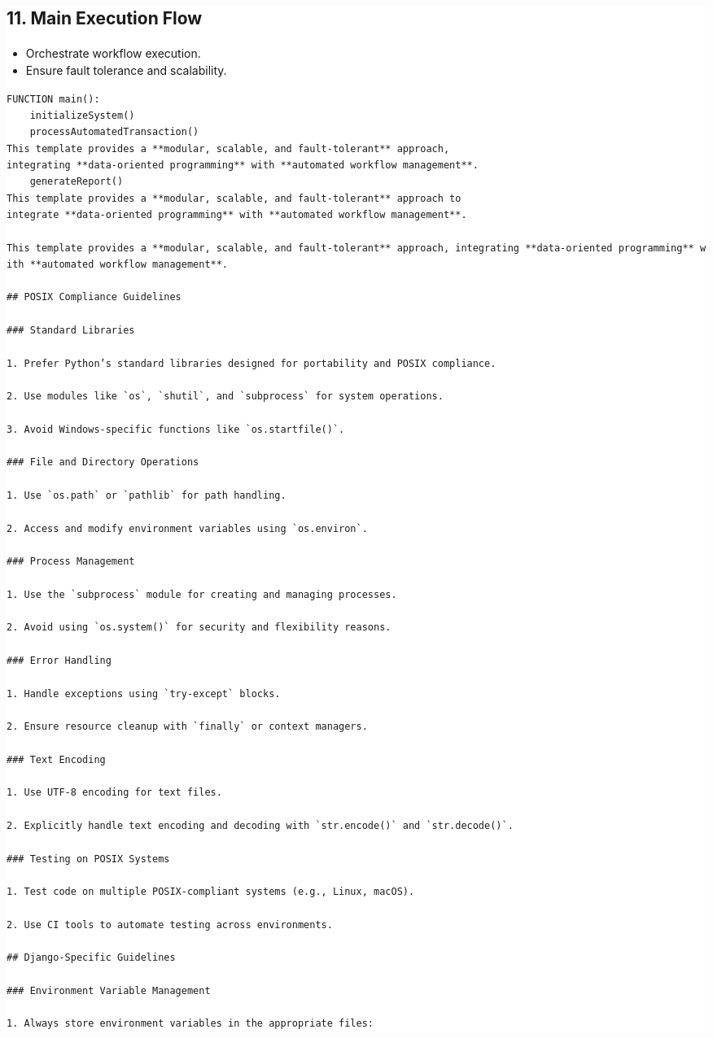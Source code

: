## 11. Main Execution Flow

- Orchestrate workflow execution.
- Ensure fault tolerance and scalability.

```pseudocode
FUNCTION main():
    initializeSystem()
    processAutomatedTransaction()
This template provides a **modular, scalable, and fault-tolerant** approach,
integrating **data-oriented programming** with **automated workflow management**.
    generateReport()
This template provides a **modular, scalable, and fault-tolerant** approach to
integrate **data-oriented programming** with **automated workflow management**.

This template provides a **modular, scalable, and fault-tolerant** approach, integrating **data-oriented programming** with **automated workflow management**.

## POSIX Compliance Guidelines

### Standard Libraries

1. Prefer Python’s standard libraries designed for portability and POSIX compliance.

2. Use modules like `os`, `shutil`, and `subprocess` for system operations.

3. Avoid Windows-specific functions like `os.startfile()`.

### File and Directory Operations

1. Use `os.path` or `pathlib` for path handling.

2. Access and modify environment variables using `os.environ`.

### Process Management

1. Use the `subprocess` module for creating and managing processes.

2. Avoid using `os.system()` for security and flexibility reasons.

### Error Handling

1. Handle exceptions using `try-except` blocks.

2. Ensure resource cleanup with `finally` or context managers.

### Text Encoding

1. Use UTF-8 encoding for text files.

2. Explicitly handle text encoding and decoding with `str.encode()` and `str.decode()`.

### Testing on POSIX Systems

1. Test code on multiple POSIX-compliant systems (e.g., Linux, macOS).

2. Use CI tools to automate testing across environments.

## Django-Specific Guidelines

### Environment Variable Management

1. Always store environment variables in the appropriate files:

```